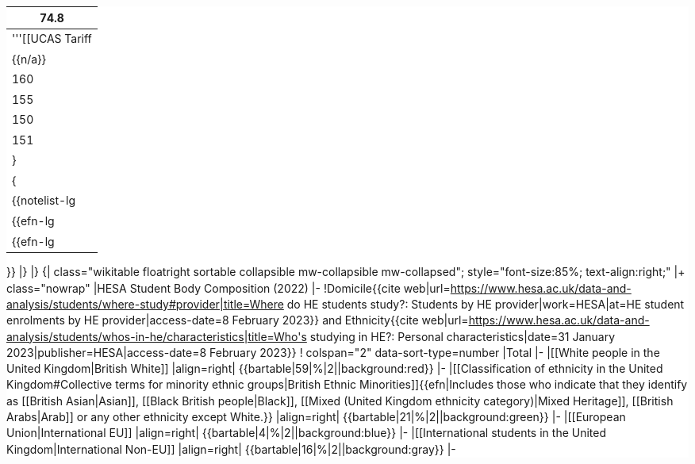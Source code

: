 | 74.8
|-
| '''[[UCAS Tariff|Average Entry Tariff]]'''<ref name="CUG Entry">{{Cite web | url=https://www.thecompleteuniversityguide.co.uk/league-tables/rankings?tabletype=full-table&sortby=entry-standards | title=University League Tables entry standards 2024 |work=The Complete University Guide}}</ref>
| {{n/a}}
| 160
| 155
| 150
| 151
|}
{| style="font-size:80%;float:left"
|{{notelist-lg|refs=
{{efn-lg|name=mainscheme|Main scheme applications, International and UK}}
{{efn-lg|name=ukjune|UK domiciled applicants}}
}}
|}
|}
{| class="wikitable floatright sortable collapsible mw-collapsible mw-collapsed"; style="font-size:85%; text-align:right;"
|+ class="nowrap" |HESA Student Body Composition (2022)
|-
!Domicile<ref>{{cite web|url=https://www.hesa.ac.uk/data-and-analysis/students/where-study#provider|title=Where do HE students study?: Students by HE provider|work=HESA|at=HE student enrolments by HE provider|access-date=8 February 2023}}</ref> and Ethnicity<ref name="HESA ethnicity">{{cite web|url=https://www.hesa.ac.uk/data-and-analysis/students/whos-in-he/characteristics|title=Who's studying in HE?: Personal characteristics|date=31 January 2023|publisher=HESA|access-date=8 February 2023}}</ref>
! colspan="2" data-sort-type=number |Total
|-
|[[White people in the United Kingdom|British White]]
|align=right| {{bartable|59|%|2||background:red}}
|-
|[[Classification of ethnicity in the United Kingdom#Collective terms for minority ethnic groups|British Ethnic Minorities]]{{efn|Includes those who indicate that they identify as [[British Asian|Asian]], [[Black British people|Black]], [[Mixed (United Kingdom ethnicity category)|Mixed Heritage]], [[British Arabs|Arab]] or any other ethnicity except White.}}
|align=right| {{bartable|21|%|2||background:green}}
|-
|[[European Union|International EU]]
|align=right| {{bartable|4|%|2||background:blue}}
|-
|[[International students in the United Kingdom|International Non-EU]]
|align=right| {{bartable|16|%|2||background:gray}}
|-